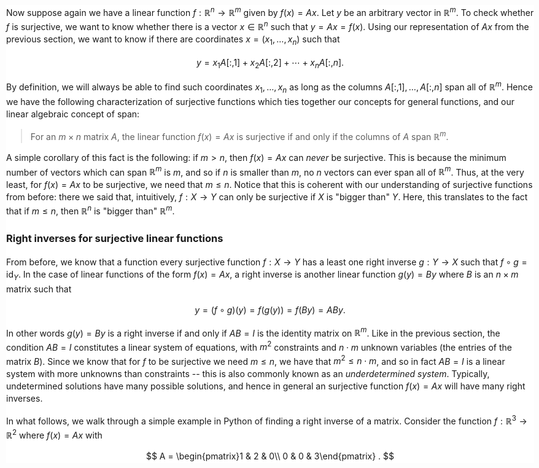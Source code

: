Now suppose again we have a linear function $f:\mathbb{R}^n \to \mathbb{R}^m$ given by $f(x) = Ax$. 
Let $y$ be an arbitrary vector in $\mathbb{R}^m$. 
To check whether $f$ is surjective, we want to know whether there is a vector $x\in \mathbb{R}^n$ such that $y = Ax = f(x)$. 
Using our representation of $Ax$ from the previous section, we want to know if there are coordinates $x = (x_1,\dots,x_n)$ such that

$$
y = x_1 A[:,1] + x_2 A[:, 2] + \cdots + x_n A[:, n]   .
$$

By definition, we will always be able to find such coordinates $x_1,\dots,x_n$ as long as the columns $A[:,1],\dots,A[:,n]$ span all of $\mathbb{R}^m$. 
Hence we have the following characterization of surjective functions which ties together our concepts for general functions, and our linear algebraic concept of span:

> For an $m\times n$ matrix $A$, the linear function $f(x) = Ax$ is surjective if and only if the columns of $A$ span $\mathbb{R}^m$.

A simple corollary of this fact is the following: if $m > n$, then $f(x) = Ax$ can _never_ be surjective. 
This is because the minimum number of vectors which can span $\mathbb{R}^m$ is $m$, and so if $n$ is smaller than $m$, no $n$ vectors can ever span all of $\mathbb{R}^m$. 
Thus, at the very least, for $f(x) = Ax$ to be surjective, we need that $m\leq n$. 
Notice that this is coherent with our understanding of surjective functions from before: there we said that, intuitively, $f: X\to Y$ can only be surjective if $X$ is "bigger than" $Y$. 
Here, this translates to the fact that if $m\leq n$, then $\mathbb{R}^n$ is "bigger than" $\mathbb{R}^m$. 


### Right inverses for surjective linear functions

From before, we know that a function every surjective function $f: X \to Y$ has a least one right inverse $g:Y \to X$ such that $f\circ g = \text{id}_Y$. 
In the case of linear functions of the form $f(x) = Ax$, a right inverse is another linear function $g(y) = By$ where $B$ is an $n\times m$ matrix such that

$$
y = (f\circ g)(y) = f(g(y)) = f(By) = ABy   .
$$

In other words $g(y) = By$ is a right inverse if and only if $AB = I$ is the identity matrix on $\mathbb{R}^m$. 
Like in the previous section, the condition $AB = I$ constitutes a linear system of equations, with $m^2$ constraints and $n\cdot m$ unknown variables (the entries of the matrix $B$). 
Since we know that for $f$ to be surjective we need $m \leq n$, we have that $m^2 \leq n\cdot m$, and so in fact $AB = I$ is a linear system with more unknowns than constraints -- this is also commonly known as an _underdetermined system_. 
Typically, undetermined solutions have many possible solutions, and hence in general an surjective function $f(x) = Ax$ will have many right inverses. 

In what follows, we walk through a simple example in Python of finding a right inverse of a matrix. 
Consider the function $f: \mathbb{R}^3 \to \mathbb{R}^2$ where $f(x) = Ax$ with

$$
A = \begin{pmatrix}1 & 2  & 0\\ 0 & 0 & 3\end{pmatrix}  .
$$

